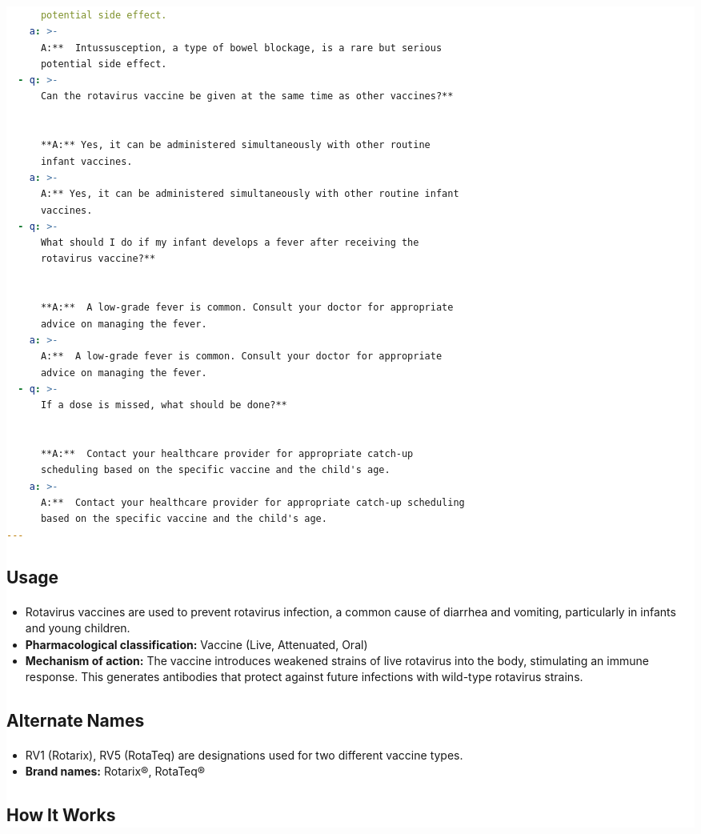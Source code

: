 ```yaml
      potential side effect.
    a: >-
      A:**  Intussusception, a type of bowel blockage, is a rare but serious
      potential side effect.
  - q: >-
      Can the rotavirus vaccine be given at the same time as other vaccines?**


      **A:** Yes, it can be administered simultaneously with other routine
      infant vaccines.
    a: >-
      A:** Yes, it can be administered simultaneously with other routine infant
      vaccines.
  - q: >-
      What should I do if my infant develops a fever after receiving the
      rotavirus vaccine?**


      **A:**  A low-grade fever is common. Consult your doctor for appropriate
      advice on managing the fever.
    a: >-
      A:**  A low-grade fever is common. Consult your doctor for appropriate
      advice on managing the fever.
  - q: >-
      If a dose is missed, what should be done?**


      **A:**  Contact your healthcare provider for appropriate catch-up
      scheduling based on the specific vaccine and the child's age.
    a: >-
      A:**  Contact your healthcare provider for appropriate catch-up scheduling
      based on the specific vaccine and the child's age.
---
```

## **Usage**

- Rotavirus vaccines are used to prevent rotavirus infection, a common cause of diarrhea and vomiting, particularly in infants and young children.
- **Pharmacological classification:**  Vaccine (Live, Attenuated, Oral)
- **Mechanism of action:** The vaccine introduces weakened strains of live rotavirus into the body, stimulating an immune response. This generates antibodies that protect against future infections with wild-type rotavirus strains.

## **Alternate Names**

- RV1 (Rotarix), RV5 (RotaTeq) are designations used for two different vaccine types.
- **Brand names:** Rotarix®, RotaTeq®

## **How It Works**
